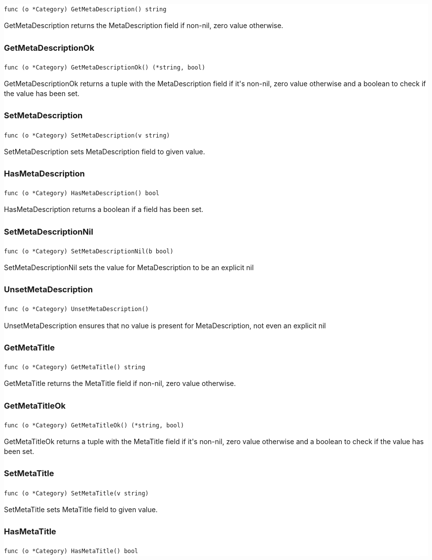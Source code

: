 `func (o *Category) GetMetaDescription() string`

GetMetaDescription returns the MetaDescription field if non-nil, zero value otherwise.

### GetMetaDescriptionOk

`func (o *Category) GetMetaDescriptionOk() (*string, bool)`

GetMetaDescriptionOk returns a tuple with the MetaDescription field if it's non-nil, zero value otherwise
and a boolean to check if the value has been set.

### SetMetaDescription

`func (o *Category) SetMetaDescription(v string)`

SetMetaDescription sets MetaDescription field to given value.

### HasMetaDescription

`func (o *Category) HasMetaDescription() bool`

HasMetaDescription returns a boolean if a field has been set.

### SetMetaDescriptionNil

`func (o *Category) SetMetaDescriptionNil(b bool)`

 SetMetaDescriptionNil sets the value for MetaDescription to be an explicit nil

### UnsetMetaDescription
`func (o *Category) UnsetMetaDescription()`

UnsetMetaDescription ensures that no value is present for MetaDescription, not even an explicit nil
### GetMetaTitle

`func (o *Category) GetMetaTitle() string`

GetMetaTitle returns the MetaTitle field if non-nil, zero value otherwise.

### GetMetaTitleOk

`func (o *Category) GetMetaTitleOk() (*string, bool)`

GetMetaTitleOk returns a tuple with the MetaTitle field if it's non-nil, zero value otherwise
and a boolean to check if the value has been set.

### SetMetaTitle

`func (o *Category) SetMetaTitle(v string)`

SetMetaTitle sets MetaTitle field to given value.

### HasMetaTitle

`func (o *Category) HasMetaTitle() bool`
